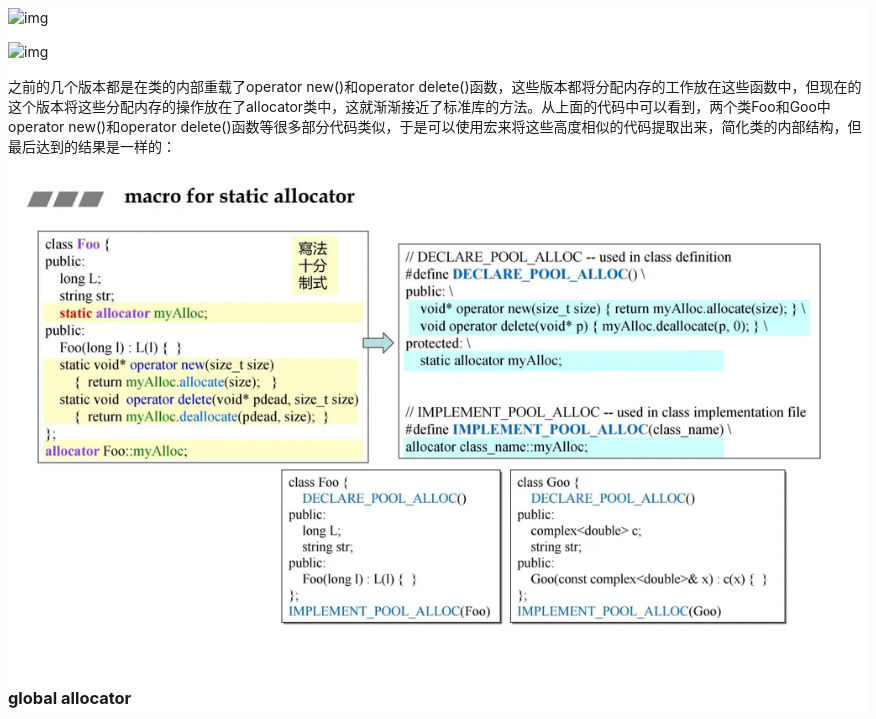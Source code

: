 ![img](https://pic3.zhimg.com/v2-54e26ef6d4fe9b9517b50ab7708efe1a_r.jpg)

![img](https://pic3.zhimg.com/v2-43a918c9e7191f3a39155c68d421d9d2_r.jpg)



之前的几个版本都是在类的内部重载了operator new()和operator delete()函数，这些版本都将分配内存的工作放在这些函数中，但现在的这个版本将这些分配内存的操作放在了allocator类中，这就渐渐接近了标准库的方法。从上面的代码中可以看到，两个类Foo和Goo中operator new()和operator delete()函数等很多部分代码类似，于是可以使用宏来将这些高度相似的代码提取出来，简化类的内部结构，但最后达到的结果是一样的：

![img](./cpp/v2-94b675dcf8ca7c7f14d2a019c3cab3e0_1440w.webp)



### global allocator
